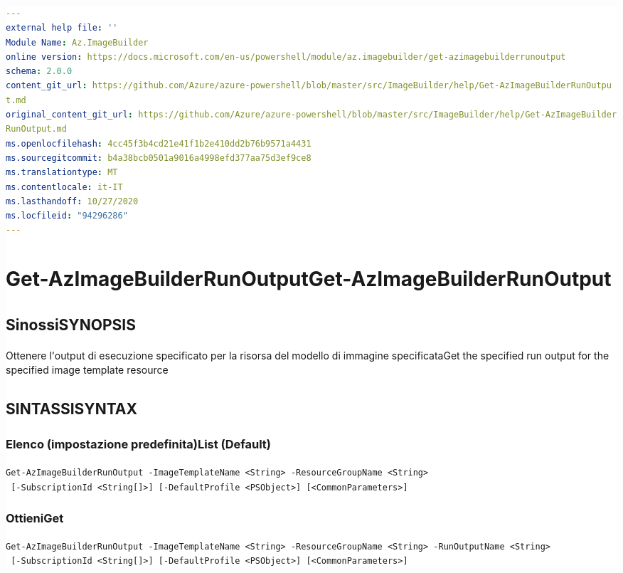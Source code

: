 ```yaml
---
external help file: ''
Module Name: Az.ImageBuilder
online version: https://docs.microsoft.com/en-us/powershell/module/az.imagebuilder/get-azimagebuilderrunoutput
schema: 2.0.0
content_git_url: https://github.com/Azure/azure-powershell/blob/master/src/ImageBuilder/help/Get-AzImageBuilderRunOutput.md
original_content_git_url: https://github.com/Azure/azure-powershell/blob/master/src/ImageBuilder/help/Get-AzImageBuilderRunOutput.md
ms.openlocfilehash: 4cc45f3b4cd21e41f1b2e410dd2b76b9571a4431
ms.sourcegitcommit: b4a38bcb0501a9016a4998efd377aa75d3ef9ce8
ms.translationtype: MT
ms.contentlocale: it-IT
ms.lasthandoff: 10/27/2020
ms.locfileid: "94296286"
---
```

# <span data-ttu-id="ade9b-101">Get-AzImageBuilderRunOutput</span><span class="sxs-lookup"><span data-stu-id="ade9b-101">Get-AzImageBuilderRunOutput</span></span>

## <span data-ttu-id="ade9b-102">Sinossi</span><span class="sxs-lookup"><span data-stu-id="ade9b-102">SYNOPSIS</span></span>
<span data-ttu-id="ade9b-103">Ottenere l'output di esecuzione specificato per la risorsa del modello di immagine specificata</span><span class="sxs-lookup"><span data-stu-id="ade9b-103">Get the specified run output for the specified image template resource</span></span>

## <span data-ttu-id="ade9b-104">SINTASSI</span><span class="sxs-lookup"><span data-stu-id="ade9b-104">SYNTAX</span></span>

### <span data-ttu-id="ade9b-105">Elenco (impostazione predefinita)</span><span class="sxs-lookup"><span data-stu-id="ade9b-105">List (Default)</span></span>
```
Get-AzImageBuilderRunOutput -ImageTemplateName <String> -ResourceGroupName <String>
 [-SubscriptionId <String[]>] [-DefaultProfile <PSObject>] [<CommonParameters>]
```

### <span data-ttu-id="ade9b-106">Ottieni</span><span class="sxs-lookup"><span data-stu-id="ade9b-106">Get</span></span>
```
Get-AzImageBuilderRunOutput -ImageTemplateName <String> -ResourceGroupName <String> -RunOutputName <String>
 [-SubscriptionId <String[]>] [-DefaultProfile <PSObject>] [<CommonParameters>]
```
